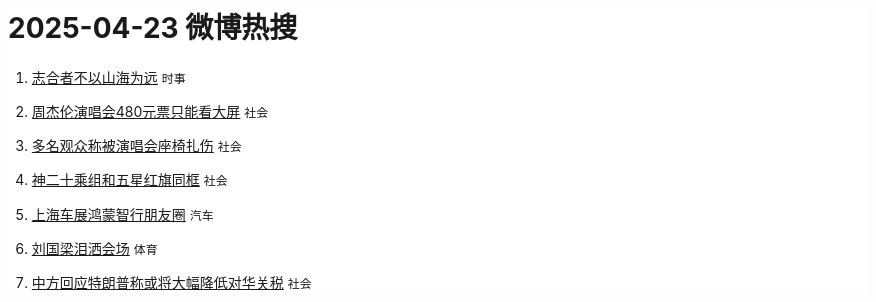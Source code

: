 # 2025-04-23 微博热搜 
1. [志合者不以山海为远](https://m.weibo.cn/search?containerid=100103type%3D1%26t%3D10%26q%3D%23%E5%BF%97%E5%90%88%E8%80%85%E4%B8%8D%E4%BB%A5%E5%B1%B1%E6%B5%B7%E4%B8%BA%E8%BF%9C%23&stream_entry_id=51&isnewpage=1&extparam=seat%3D1%26filter_type%3Drealtimehot%26stream_entry_id%3D51%26c_type%3D51%26pos%3D0%26dgr%3D0%26cate%3D10103%26q%3D%2523%25E5%25BF%2597%25E5%2590%2588%25E8%2580%2585%25E4%25B8%258D%25E4%25BB%25A5%25E5%25B1%25B1%25E6%25B5%25B7%25E4%25B8%25BA%25E8%25BF%259C%2523%26display_time%3D1745418476%26pre_seqid%3D174541847624401724182119) `时事` 

2. [周杰伦演唱会480元票只能看大屏](https://m.weibo.cn/search?containerid=100103type%3D1%26t%3D10%26q%3D%23%E5%91%A8%E6%9D%B0%E4%BC%A6%E6%BC%94%E5%94%B1%E4%BC%9A480%E5%85%83%E7%A5%A8%E5%8F%AA%E8%83%BD%E7%9C%8B%E5%A4%A7%E5%B1%8F%23&stream_entry_id=31&isnewpage=1&extparam=seat%3D1%26band_rank%3D1%26filter_type%3Drealtimehot%26flag%3D2%26cate%3D5001%26lcate%3D5001%26stream_entry_id%3D31%26realpos%3D1%26pos%3D0%26dgr%3D0%26q%3D%2523%25E5%2591%25A8%25E6%259D%25B0%25E4%25BC%25A6%25E6%25BC%2594%25E5%2594%25B1%25E4%25BC%259A480%25E5%2585%2583%25E7%25A5%25A8%25E5%258F%25AA%25E8%2583%25BD%25E7%259C%258B%25E5%25A4%25A7%25E5%25B1%258F%2523%26c_type%3D31%26display_time%3D1745418476%26pre_seqid%3D174541847624401724182119) `社会` 

3. [多名观众称被演唱会座椅扎伤](https://m.weibo.cn/search?containerid=100103type%3D1%26t%3D10%26q%3D%23%E5%A4%9A%E5%90%8D%E8%A7%82%E4%BC%97%E7%A7%B0%E8%A2%AB%E6%BC%94%E5%94%B1%E4%BC%9A%E5%BA%A7%E6%A4%85%E6%89%8E%E4%BC%A4%23&stream_entry_id=31&isnewpage=1&extparam=seat%3D1%26band_rank%3D2%26filter_type%3Drealtimehot%26flag%3D0%26cate%3D5001%26lcate%3D5001%26stream_entry_id%3D31%26realpos%3D2%26pos%3D1%26dgr%3D0%26q%3D%2523%25E5%25A4%259A%25E5%2590%258D%25E8%25A7%2582%25E4%25BC%2597%25E7%25A7%25B0%25E8%25A2%25AB%25E6%25BC%2594%25E5%2594%25B1%25E4%25BC%259A%25E5%25BA%25A7%25E6%25A4%2585%25E6%2589%258E%25E4%25BC%25A4%2523%26c_type%3D31%26display_time%3D1745418476%26pre_seqid%3D174541847624401724182119) `社会` 

4. [神二十乘组和五星红旗同框](https://m.weibo.cn/search?containerid=100103type%3D1%26t%3D10%26q%3D%23%E7%A5%9E%E4%BA%8C%E5%8D%81%E4%B9%98%E7%BB%84%E5%92%8C%E4%BA%94%E6%98%9F%E7%BA%A2%E6%97%97%E5%90%8C%E6%A1%86%23&stream_entry_id=31&isnewpage=1&extparam=seat%3D1%26band_rank%3D3%26filter_type%3Drealtimehot%26flag%3D1%26cate%3D5001%26lcate%3D5001%26stream_entry_id%3D31%26realpos%3D3%26pos%3D2%26dgr%3D0%26q%3D%2523%25E7%25A5%259E%25E4%25BA%258C%25E5%258D%2581%25E4%25B9%2598%25E7%25BB%2584%25E5%2592%258C%25E4%25BA%2594%25E6%2598%259F%25E7%25BA%25A2%25E6%2597%2597%25E5%2590%258C%25E6%25A1%2586%2523%26c_type%3D31%26display_time%3D1745418476%26pre_seqid%3D174541847624401724182119) `社会` 

5. [上海车展鸿蒙智行朋友圈](https://m.weibo.cn/search?containerid=100103type%3D1%26t%3D10%26q%3D%23%E4%B8%8A%E6%B5%B7%E8%BD%A6%E5%B1%95%E9%B8%BF%E8%92%99%E6%99%BA%E8%A1%8C%E6%9C%8B%E5%8F%8B%E5%9C%88%23&stream_entry_id=31&isnewpage=1&extparam=seat%3D1%26band_rank%3D4%26filter_type%3Drealtimehot%26adid%3D283862%26c_type%3D31%26is_ad_pos%3D1%26cate%3D5001%26lcate%3D5001%26stream_entry_id%3D31%26pos%3D3%26dgr%3D0%26topic_ad%3D1%26q%3D%2523%25E4%25B8%258A%25E6%25B5%25B7%25E8%25BD%25A6%25E5%25B1%2595%25E9%25B8%25BF%25E8%2592%2599%25E6%2599%25BA%25E8%25A1%258C%25E6%259C%258B%25E5%258F%258B%25E5%259C%2588%2523%26display_time%3D1745418476%26pre_seqid%3D174541847624401724182119) `汽车` 

6. [刘国梁泪洒会场](https://m.weibo.cn/search?containerid=100103type%3D1%26t%3D10%26q%3D%23%E5%88%98%E5%9B%BD%E6%A2%81%E6%B3%AA%E6%B4%92%E4%BC%9A%E5%9C%BA%23&stream_entry_id=31&isnewpage=1&extparam=seat%3D1%26band_rank%3D4%26filter_type%3Drealtimehot%26flag%3D0%26cate%3D5001%26lcate%3D5001%26stream_entry_id%3D31%26realpos%3D4%26pos%3D4%26dgr%3D0%26q%3D%2523%25E5%2588%2598%25E5%259B%25BD%25E6%25A2%2581%25E6%25B3%25AA%25E6%25B4%2592%25E4%25BC%259A%25E5%259C%25BA%2523%26c_type%3D31%26display_time%3D1745418476%26pre_seqid%3D174541847624401724182119) `体育` 

7. [中方回应特朗普称或将大幅降低对华关税](https://m.weibo.cn/search?containerid=100103type%3D1%26t%3D10%26q%3D%23%E4%B8%AD%E6%96%B9%E5%9B%9E%E5%BA%94%E7%89%B9%E6%9C%97%E6%99%AE%E7%A7%B0%E6%88%96%E5%B0%86%E5%A4%A7%E5%B9%85%E9%99%8D%E4%BD%8E%E5%AF%B9%E5%8D%8E%E5%85%B3%E7%A8%8E%23&stream_entry_id=31&isnewpage=1&extparam=seat%3D1%26band_rank%3D5%26filter_type%3Drealtimehot%26flag%3D0%26cate%3D5001%26lcate%3D5001%26stream_entry_id%3D31%26realpos%3D5%26pos%3D5%26dgr%3D0%26q%3D%2523%25E4%25B8%25AD%25E6%2596%25B9%25E5%259B%259E%25E5%25BA%2594%25E7%2589%25B9%25E6%259C%2597%25E6%2599%25AE%25E7%25A7%25B0%25E6%2588%2596%25E5%25B0%2586%25E5%25A4%25A7%25E5%25B9%2585%25E9%2599%258D%25E4%25BD%258E%25E5%25AF%25B9%25E5%258D%258E%25E5%2585%25B3%25E7%25A8%258E%2523%26c_type%3D31%26display_time%3D1745418476%26pre_seqid%3D174541847624401724182119) `社会` 
